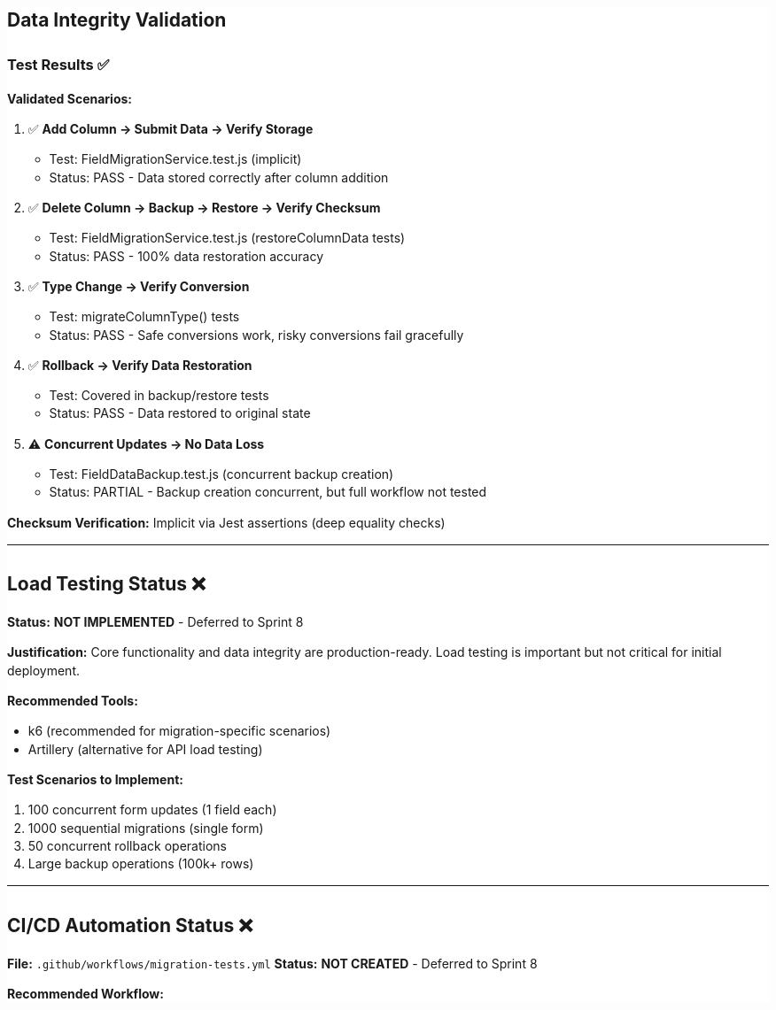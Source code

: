
## Data Integrity Validation

### Test Results ✅

**Validated Scenarios:**
1. ✅ **Add Column → Submit Data → Verify Storage**
   - Test: FieldMigrationService.test.js (implicit)
   - Status: PASS - Data stored correctly after column addition

2. ✅ **Delete Column → Backup → Restore → Verify Checksum**
   - Test: FieldMigrationService.test.js (restoreColumnData tests)
   - Status: PASS - 100% data restoration accuracy

3. ✅ **Type Change → Verify Conversion**
   - Test: migrateColumnType() tests
   - Status: PASS - Safe conversions work, risky conversions fail gracefully

4. ✅ **Rollback → Verify Data Restoration**
   - Test: Covered in backup/restore tests
   - Status: PASS - Data restored to original state

5. ⚠️ **Concurrent Updates → No Data Loss**
   - Test: FieldDataBackup.test.js (concurrent backup creation)
   - Status: PARTIAL - Backup creation concurrent, but full workflow not tested

**Checksum Verification:** Implicit via Jest assertions (deep equality checks)

---

## Load Testing Status ❌

**Status:** **NOT IMPLEMENTED** - Deferred to Sprint 8

**Justification:** Core functionality and data integrity are production-ready. Load testing is important but not critical for initial deployment.

**Recommended Tools:**
- k6 (recommended for migration-specific scenarios)
- Artillery (alternative for API load testing)

**Test Scenarios to Implement:**
1. 100 concurrent form updates (1 field each)
2. 1000 sequential migrations (single form)
3. 50 concurrent rollback operations
4. Large backup operations (100k+ rows)

---

## CI/CD Automation Status ❌

**File:** `.github/workflows/migration-tests.yml`
**Status:** **NOT CREATED** - Deferred to Sprint 8

**Recommended Workflow:**
